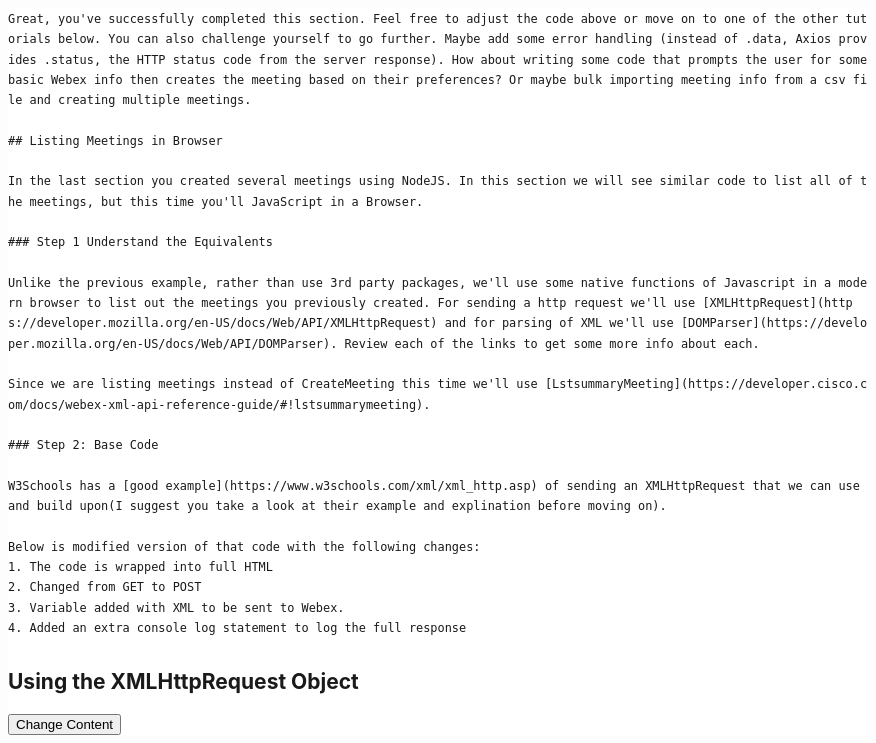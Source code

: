 ```
Great, you've successfully completed this section. Feel free to adjust the code above or move on to one of the other tutorials below. You can also challenge yourself to go further. Maybe add some error handling (instead of .data, Axios provides .status, the HTTP status code from the server response). How about writing some code that prompts the user for some basic Webex info then creates the meeting based on their preferences? Or maybe bulk importing meeting info from a csv file and creating multiple meetings. 

## Listing Meetings in Browser

In the last section you created several meetings using NodeJS. In this section we will see similar code to list all of the meetings, but this time you'll JavaScript in a Browser. 

### Step 1 Understand the Equivalents

Unlike the previous example, rather than use 3rd party packages, we'll use some native functions of Javascript in a modern browser to list out the meetings you previously created. For sending a http request we'll use [XMLHttpRequest](https://developer.mozilla.org/en-US/docs/Web/API/XMLHttpRequest) and for parsing of XML we'll use [DOMParser](https://developer.mozilla.org/en-US/docs/Web/API/DOMParser). Review each of the links to get some more info about each. 

Since we are listing meetings instead of CreateMeeting this time we'll use [LstsummaryMeeting](https://developer.cisco.com/docs/webex-xml-api-reference-guide/#!lstsummarymeeting). 

### Step 2: Base Code

W3Schools has a [good example](https://www.w3schools.com/xml/xml_http.asp) of sending an XMLHttpRequest that we can use and build upon(I suggest you take a look at their example and explination before moving on). 

Below is modified version of that code with the following changes: 
1. The code is wrapped into full HTML
2. Changed from GET to POST
3. Variable added with XML to be sent to Webex. 
4. Added an extra console log statement to log the full response

```
<!DOCTYPE html>
<html>
<body>

<h2>Using the XMLHttpRequest Object</h2>

<div id="demo">
<button type="button" onclick="loadXMLDoc()">Change Content</button>
</div>

<script>
var xml = `
<?xml version="1.0" encoding="UTF-8"?> 
<serv:message xmlns:xsi="http://www.w3.org/2001/XMLSchema-instance">	
	<header>		
  <securityContext> 
    <webExID>steven</webExID> 
    <password>testing123!</password> 
    <siteName>my-sample-site</siteName> 
  </securityContext>	
	</header>	
	<body>		
		<bodyContent xsi:type="java:com.webex.service.binding.meeting.LstsummaryMeeting">
		</bodyContent>	
	</body>
</serv:message>
`    
function loadXMLDoc() {